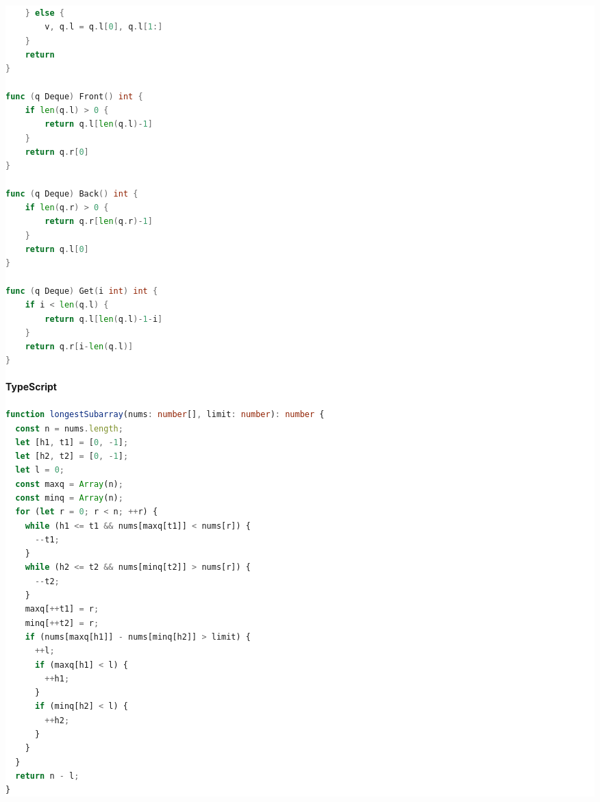 ```go
	} else {
		v, q.l = q.l[0], q.l[1:]
	}
	return
}

func (q Deque) Front() int {
	if len(q.l) > 0 {
		return q.l[len(q.l)-1]
	}
	return q.r[0]
}

func (q Deque) Back() int {
	if len(q.r) > 0 {
		return q.r[len(q.r)-1]
	}
	return q.l[0]
}

func (q Deque) Get(i int) int {
	if i < len(q.l) {
		return q.l[len(q.l)-1-i]
	}
	return q.r[i-len(q.l)]
}
```

#### TypeScript

```ts
function longestSubarray(nums: number[], limit: number): number {
  const n = nums.length;
  let [h1, t1] = [0, -1];
  let [h2, t2] = [0, -1];
  let l = 0;
  const maxq = Array(n);
  const minq = Array(n);
  for (let r = 0; r < n; ++r) {
    while (h1 <= t1 && nums[maxq[t1]] < nums[r]) {
      --t1;
    }
    while (h2 <= t2 && nums[minq[t2]] > nums[r]) {
      --t2;
    }
    maxq[++t1] = r;
    minq[++t2] = r;
    if (nums[maxq[h1]] - nums[minq[h2]] > limit) {
      ++l;
      if (maxq[h1] < l) {
        ++h1;
      }
      if (minq[h2] < l) {
        ++h2;
      }
    }
  }
  return n - l;
}
```






